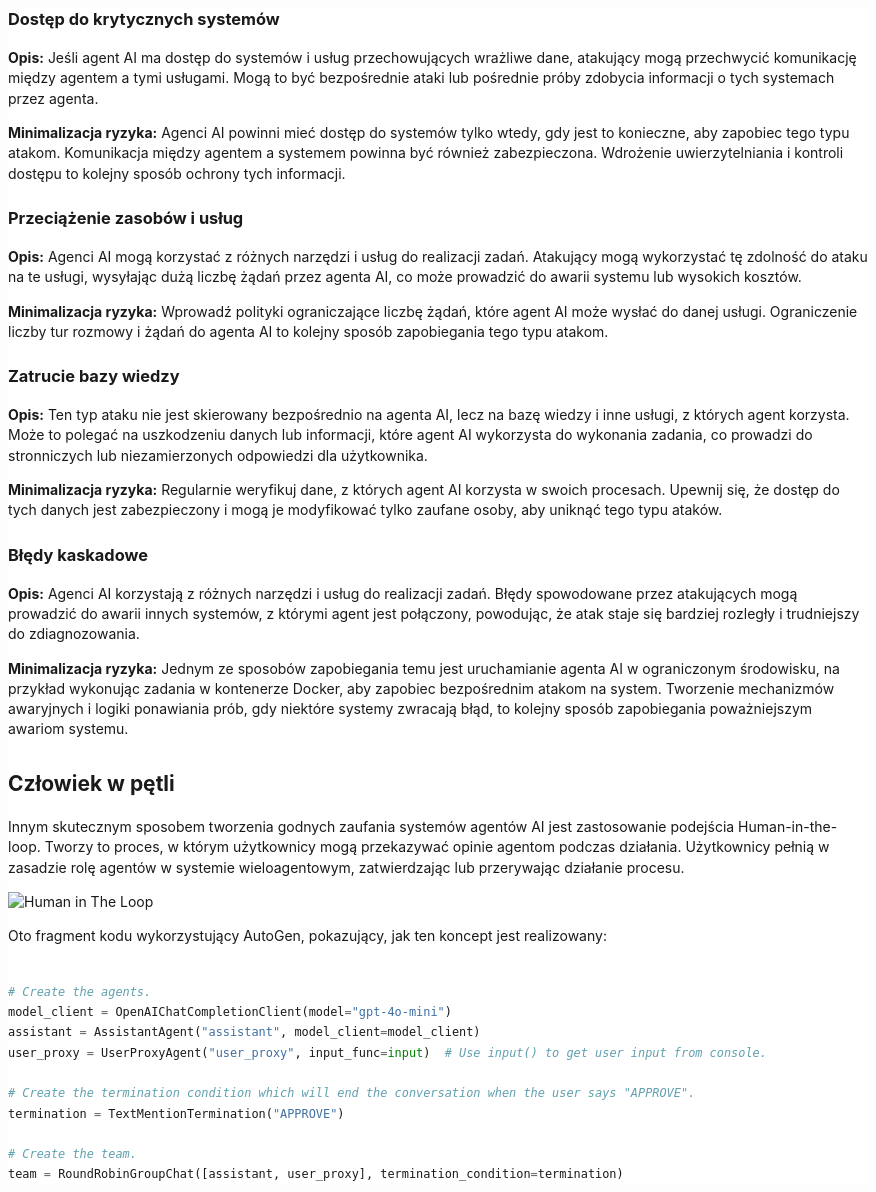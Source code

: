 ### Dostęp do krytycznych systemów

**Opis:** Jeśli agent AI ma dostęp do systemów i usług przechowujących wrażliwe dane, atakujący mogą przechwycić komunikację między agentem a tymi usługami. Mogą to być bezpośrednie ataki lub pośrednie próby zdobycia informacji o tych systemach przez agenta.

**Minimalizacja ryzyka:** Agenci AI powinni mieć dostęp do systemów tylko wtedy, gdy jest to konieczne, aby zapobiec tego typu atakom. Komunikacja między agentem a systemem powinna być również zabezpieczona. Wdrożenie uwierzytelniania i kontroli dostępu to kolejny sposób ochrony tych informacji.

### Przeciążenie zasobów i usług

**Opis:** Agenci AI mogą korzystać z różnych narzędzi i usług do realizacji zadań. Atakujący mogą wykorzystać tę zdolność do ataku na te usługi, wysyłając dużą liczbę żądań przez agenta AI, co może prowadzić do awarii systemu lub wysokich kosztów.

**Minimalizacja ryzyka:** Wprowadź polityki ograniczające liczbę żądań, które agent AI może wysłać do danej usługi. Ograniczenie liczby tur rozmowy i żądań do agenta AI to kolejny sposób zapobiegania tego typu atakom.

### Zatrucie bazy wiedzy

**Opis:** Ten typ ataku nie jest skierowany bezpośrednio na agenta AI, lecz na bazę wiedzy i inne usługi, z których agent korzysta. Może to polegać na uszkodzeniu danych lub informacji, które agent AI wykorzysta do wykonania zadania, co prowadzi do stronniczych lub niezamierzonych odpowiedzi dla użytkownika.

**Minimalizacja ryzyka:** Regularnie weryfikuj dane, z których agent AI korzysta w swoich procesach. Upewnij się, że dostęp do tych danych jest zabezpieczony i mogą je modyfikować tylko zaufane osoby, aby uniknąć tego typu ataków.

### Błędy kaskadowe

**Opis:** Agenci AI korzystają z różnych narzędzi i usług do realizacji zadań. Błędy spowodowane przez atakujących mogą prowadzić do awarii innych systemów, z którymi agent jest połączony, powodując, że atak staje się bardziej rozległy i trudniejszy do zdiagnozowania.

**Minimalizacja ryzyka:** Jednym ze sposobów zapobiegania temu jest uruchamianie agenta AI w ograniczonym środowisku, na przykład wykonując zadania w kontenerze Docker, aby zapobiec bezpośrednim atakom na system. Tworzenie mechanizmów awaryjnych i logiki ponawiania prób, gdy niektóre systemy zwracają błąd, to kolejny sposób zapobiegania poważniejszym awariom systemu.

## Człowiek w pętli

Innym skutecznym sposobem tworzenia godnych zaufania systemów agentów AI jest zastosowanie podejścia Human-in-the-loop. Tworzy to proces, w którym użytkownicy mogą przekazywać opinie agentom podczas działania. Użytkownicy pełnią w zasadzie rolę agentów w systemie wieloagentowym, zatwierdzając lub przerywając działanie procesu.

![Human in The Loop](../../../translated_images/human-in-the-loop.5f0068a678f62f4fc8373d5b78c4c22f35d9e4da35c93f66c3b634c1774eff34.pl.png)

Oto fragment kodu wykorzystujący AutoGen, pokazujący, jak ten koncept jest realizowany:

```python

# Create the agents.
model_client = OpenAIChatCompletionClient(model="gpt-4o-mini")
assistant = AssistantAgent("assistant", model_client=model_client)
user_proxy = UserProxyAgent("user_proxy", input_func=input)  # Use input() to get user input from console.

# Create the termination condition which will end the conversation when the user says "APPROVE".
termination = TextMentionTermination("APPROVE")

# Create the team.
team = RoundRobinGroupChat([assistant, user_proxy], termination_condition=termination)
```